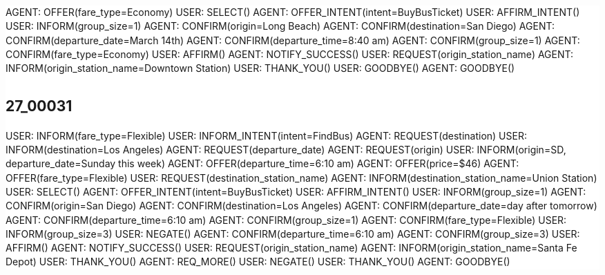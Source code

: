 AGENT: OFFER(fare_type=Economy)
USER: SELECT()
AGENT: OFFER_INTENT(intent=BuyBusTicket)
USER: AFFIRM_INTENT()
USER: INFORM(group_size=1)
AGENT: CONFIRM(origin=Long Beach)
AGENT: CONFIRM(destination=San Diego)
AGENT: CONFIRM(departure_date=March 14th)
AGENT: CONFIRM(departure_time=8:40 am)
AGENT: CONFIRM(group_size=1)
AGENT: CONFIRM(fare_type=Economy)
USER: AFFIRM()
AGENT: NOTIFY_SUCCESS()
USER: REQUEST(origin_station_name)
AGENT: INFORM(origin_station_name=Downtown Station)
USER: THANK_YOU()
USER: GOODBYE()
AGENT: GOODBYE()

## 27_00031
USER: INFORM(fare_type=Flexible)
USER: INFORM_INTENT(intent=FindBus)
AGENT: REQUEST(destination)
USER: INFORM(destination=Los Angeles)
AGENT: REQUEST(departure_date)
AGENT: REQUEST(origin)
USER: INFORM(origin=SD, departure_date=Sunday this week)
AGENT: OFFER(departure_time=6:10 am)
AGENT: OFFER(price=$46)
AGENT: OFFER(fare_type=Flexible)
USER: REQUEST(destination_station_name)
AGENT: INFORM(destination_station_name=Union Station)
USER: SELECT()
AGENT: OFFER_INTENT(intent=BuyBusTicket)
USER: AFFIRM_INTENT()
USER: INFORM(group_size=1)
AGENT: CONFIRM(origin=San Diego)
AGENT: CONFIRM(destination=Los Angeles)
AGENT: CONFIRM(departure_date=day after tomorrow)
AGENT: CONFIRM(departure_time=6:10 am)
AGENT: CONFIRM(group_size=1)
AGENT: CONFIRM(fare_type=Flexible)
USER: INFORM(group_size=3)
USER: NEGATE()
AGENT: CONFIRM(departure_time=6:10 am)
AGENT: CONFIRM(group_size=3)
USER: AFFIRM()
AGENT: NOTIFY_SUCCESS()
USER: REQUEST(origin_station_name)
AGENT: INFORM(origin_station_name=Santa Fe Depot)
USER: THANK_YOU()
AGENT: REQ_MORE()
USER: NEGATE()
USER: THANK_YOU()
AGENT: GOODBYE()
